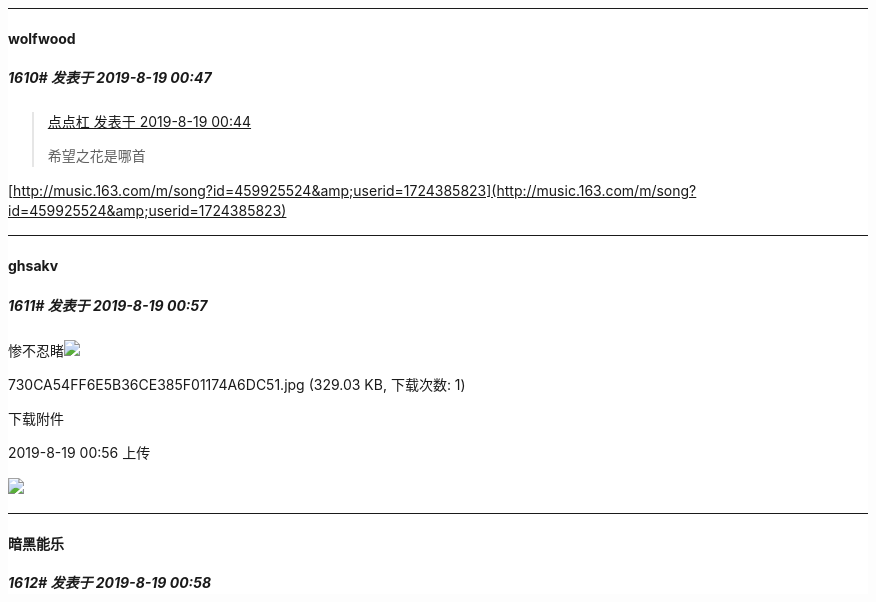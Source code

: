 *****

####  wolfwood  
##### 1610#       发表于 2019-8-19 00:47



<blockquote><a href="httphttps://bbs.saraba1st.com/2b/forum.php?mod=redirect&amp;goto=findpost&amp;pid=44958869&amp;ptid=1814263" target="_blank">点点杠 发表于 2019-8-19 00:44</a>

希望之花是哪首</blockquote>
[http://music.163.com/m/song?id=459925524&amp;userid=1724385823](http://music.163.com/m/song?id=459925524&amp;userid=1724385823)







*****

####  ghsakv  
##### 1611#       发表于 2019-8-19 00:57




惨不忍睹<img src="https://static.saraba1st.com/image/smiley/face2017/003.png" referrerpolicy="no-referrer">






730CA54FF6E5B36CE385F01174A6DC51.jpg
(329.03 KB, 下载次数: 1)




下载附件


2019-8-19 00:56 上传









<img src="https://img.saraba1st.com/forum/201908/19/005643s80a91lgb1xqpgzp.jpg" referrerpolicy="no-referrer">












*****

####  暗黑能乐  
##### 1612#       发表于 2019-8-19 00:58
